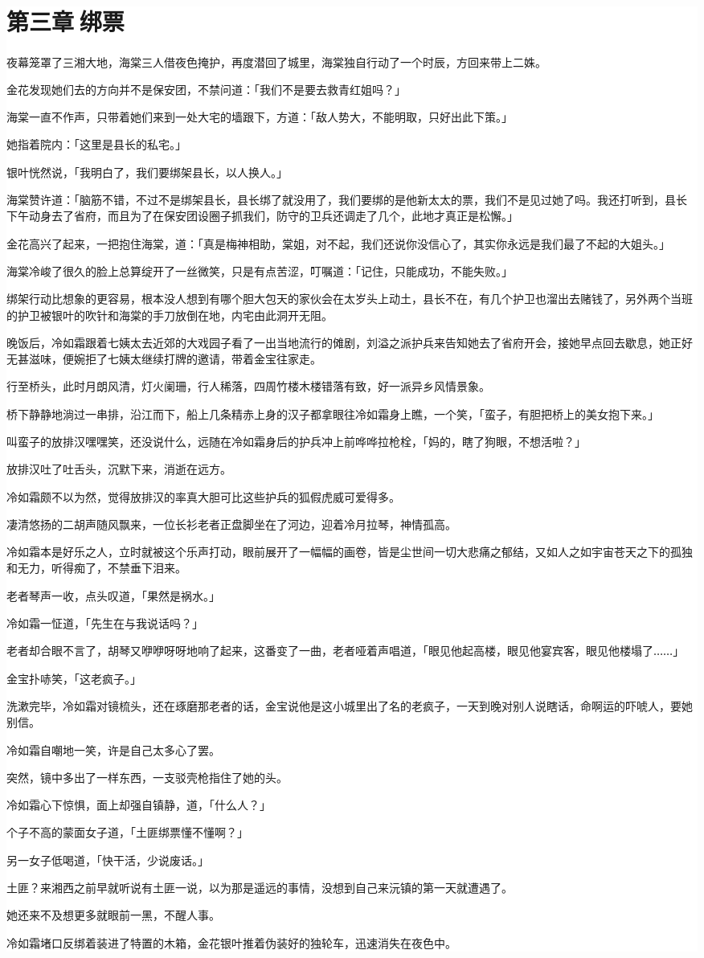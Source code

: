 # 第三章 绑票

夜幕笼罩了三湘大地，海棠三人借夜色掩护，再度潜回了城里，海棠独自行动了一个时辰，方回来带上二姝。

金花发现她们去的方向并不是保安团，不禁问道：「我们不是要去救青红姐吗？」

海棠一直不作声，只带着她们来到一处大宅的墙跟下，方道：「敌人势大，不能明取，只好出此下策。」

她指着院内：「这里是县长的私宅。」

银叶恍然说，「我明白了，我们要绑架县长，以人换人。」

海棠赞许道：「脑筋不错，不过不是绑架县长，县长绑了就没用了，我们要绑的是他新太太的票，我们不是见过她了吗。我还打听到，县长下午动身去了省府，而且为了在保安团设圈子抓我们，防守的卫兵还调走了几个，此地才真正是松懈。」

金花高兴了起来，一把抱住海棠，道：「真是梅神相助，棠姐，对不起，我们还说你没信心了，其实你永远是我们最了不起的大姐头。」

海棠冷峻了很久的脸上总算绽开了一丝微笑，只是有点苦涩，叮嘱道：「记住，只能成功，不能失败。」

绑架行动比想象的更容易，根本没人想到有哪个胆大包天的家伙会在太岁头上动土，县长不在，有几个护卫也溜出去赌钱了，另外两个当班的护卫被银叶的吹针和海棠的手刀放倒在地，内宅由此洞开无阻。

晚饭后，冷如霜跟着七姨太去近郊的大戏园子看了一出当地流行的傩剧，刘溢之派护兵来告知她去了省府开会，接她早点回去歇息，她正好无甚滋味，便婉拒了七姨太继续打牌的邀请，带着金宝往家走。

行至桥头，此时月朗风清，灯火阑珊，行人稀落，四周竹楼木楼错落有致，好一派异乡风情景象。

桥下静静地淌过一串排，沿江而下，船上几条精赤上身的汉子都拿眼往冷如霜身上瞧，一个笑，「蛮子，有胆把桥上的美女抱下来。」

叫蛮子的放排汉嘿嘿笑，还没说什么，远随在冷如霜身后的护兵冲上前哗哗拉枪栓，「妈的，瞎了狗眼，不想活啦？」

放排汉吐了吐舌头，沉默下来，消逝在远方。

冷如霜颇不以为然，觉得放排汉的率真大胆可比这些护兵的狐假虎威可爱得多。

凄清悠扬的二胡声随风飘来，一位长衫老者正盘脚坐在了河边，迎着冷月拉琴，神情孤高。

冷如霜本是好乐之人，立时就被这个乐声打动，眼前展开了一幅幅的画卷，皆是尘世间一切大悲痛之郁结，又如人之如宇宙苍天之下的孤独和无力，听得痴了，不禁垂下泪来。

老者琴声一收，点头叹道，「果然是祸水。」

冷如霜一怔道，「先生在与我说话吗？」

老者却合眼不言了，胡琴又咿咿呀呀地响了起来，这番变了一曲，老者哑着声唱道，「眼见他起高楼，眼见他宴宾客，眼见他楼塌了……」

金宝扑哧笑，「这老疯子。」

洗漱完毕，冷如霜对镜梳头，还在琢磨那老者的话，金宝说他是这小城里出了名的老疯子，一天到晚对别人说瞎话，命啊运的吓唬人，要她别信。

冷如霜自嘲地一笑，许是自己太多心了罢。

突然，镜中多出了一样东西，一支驳壳枪指住了她的头。

冷如霜心下惊惧，面上却强自镇静，道，「什么人？」

个子不高的蒙面女子道，「土匪绑票懂不懂啊？」

另一女子低喝道，「快干活，少说废话。」

土匪？来湘西之前早就听说有土匪一说，以为那是遥远的事情，没想到自己来沅镇的第一天就遭遇了。

她还来不及想更多就眼前一黑，不醒人事。

冷如霜堵口反绑着装进了特置的木箱，金花银叶推着伪装好的独轮车，迅速消失在夜色中。
